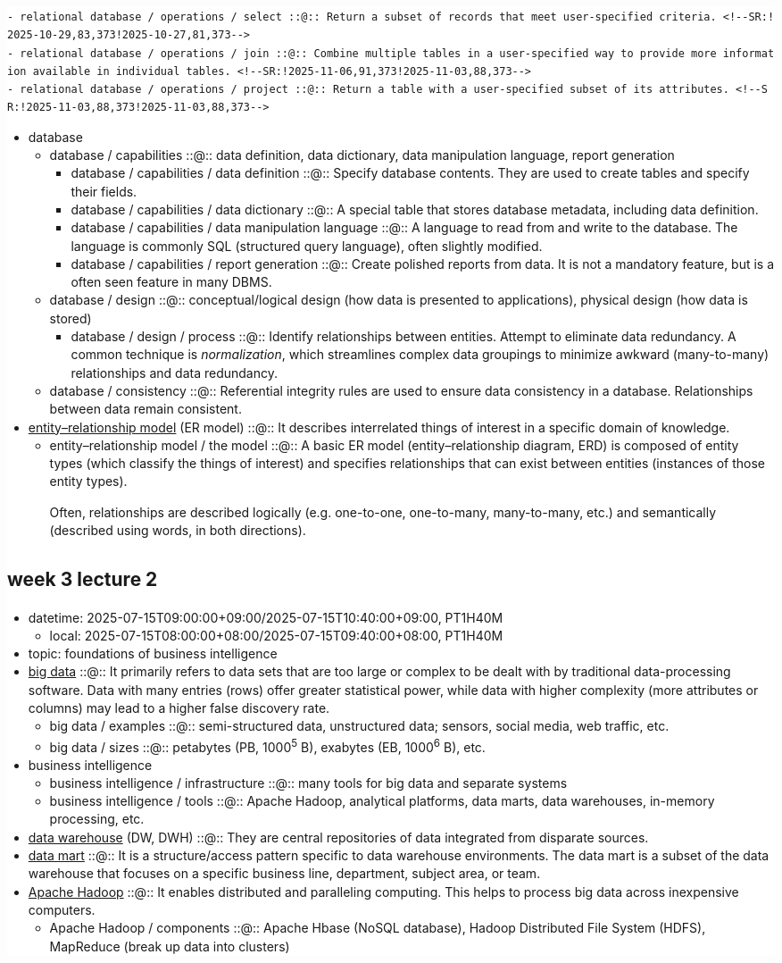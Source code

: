     - relational database / operations / select ::@:: Return a subset of records that meet user-specified criteria. <!--SR:!2025-10-29,83,373!2025-10-27,81,373-->
    - relational database / operations / join ::@:: Combine multiple tables in a user-specified way to provide more information available in individual tables. <!--SR:!2025-11-06,91,373!2025-11-03,88,373-->
    - relational database / operations / project ::@:: Return a table with a user-specified subset of its attributes. <!--SR:!2025-11-03,88,373!2025-11-03,88,373-->
- database
  - database / capabilities ::@:: data definition, data dictionary, data manipulation language, report generation 
    - database / capabilities / data definition ::@:: Specify database contents. They are used to create tables and specify their fields. <!--SR:!2025-11-06,91,373!2025-10-27,81,373-->
    - database / capabilities / data dictionary ::@:: A special table that stores database metadata, including data definition. <!--SR:!2025-11-07,92,373!2025-11-05,90,373-->
    - database / capabilities / data manipulation language ::@:: A language to read from and write to the database. The language is commonly SQL \(structured query language\), often slightly modified. <!--SR:!2025-11-03,88,373!2025-11-07,92,373-->
    - database / capabilities / report generation ::@:: Create polished reports from data. It is not a mandatory feature, but is a often seen feature in many DBMS. <!--SR:!2025-11-02,87,373!2025-10-31,85,373-->
  - database / design ::@:: conceptual/logical design \(how data is presented to applications\), physical design \(how data is stored\) 
    - database / design / process ::@:: Identify relationships between entities. Attempt to eliminate data redundancy. A common technique is _normalization_, which streamlines complex data groupings to minimize awkward \(many-to-many\) relationships and data redundancy. <!--SR:!2025-11-05,90,373!2025-11-10,95,373-->
  - database / consistency ::@:: Referential integrity rules are used to ensure data consistency in a database. Relationships between data remain consistent. 
- [entity–relationship model](../../../../general/entity–relationship%20model.md) \(ER model\) ::@:: It describes interrelated things of interest in a specific domain of knowledge. 
  - entity–relationship model / the model ::@:: A basic ER model \(entity–relationship diagram, ERD\) is composed of entity types \(which classify the things of interest\) and specifies relationships that can exist between entities \(instances of those entity types\). <p> Often, relationships are described logically \(e.g. one-to-one, one-to-many, many-to-many, etc.\) and semantically \(described using words, in both directions\). 

## week 3 lecture 2

- datetime: 2025-07-15T09:00:00+09:00/2025-07-15T10:40:00+09:00, PT1H40M
  - local: 2025-07-15T08:00:00+08:00/2025-07-15T09:40:00+08:00, PT1H40M
- topic: foundations of business intelligence
- [big data](../../../../general/big%20data.md) ::@:: It primarily refers to data sets that are too large or complex to be dealt with by traditional data-processing software. Data with many entries \(rows\) offer greater statistical power, while data with higher complexity \(more attributes or columns\) may lead to a higher false discovery rate. 
  - big data / examples ::@:: semi-structured data, unstructured data; sensors, social media, web traffic, etc. 
  - big data / sizes ::@:: petabytes \(PB, 1000<sup>5</sup>&nbsp;B\), exabytes \(EB, 1000<sup>6</sup>&nbsp;B\), etc. 
- business intelligence
  - business intelligence / infrastructure ::@:: many tools for big data and separate systems 
  - business intelligence / tools ::@:: Apache Hadoop, analytical platforms, data marts, data warehouses, in-memory processing, etc. 
- [data warehouse](../../../../general/data%20warehouse.md) \(DW, DWH\) ::@:: They are central repositories of data integrated from disparate sources. 
- [data mart](../../../../general/data%20mart.md) ::@:: It is a  structure/access pattern specific to data warehouse environments. The data mart is a subset of the data warehouse that focuses on a specific business line, department, subject area, or team. 
- [Apache Hadoop](../../../../general/Apache%20Hadoop.md) ::@:: It enables distributed and paralleling computing. This helps to process big data across inexpensive computers. 
  - Apache Hadoop / components ::@:: Apache Hbase \(NoSQL database\), Hadoop Distributed File System \(HDFS\), MapReduce \(break up data into clusters\) 